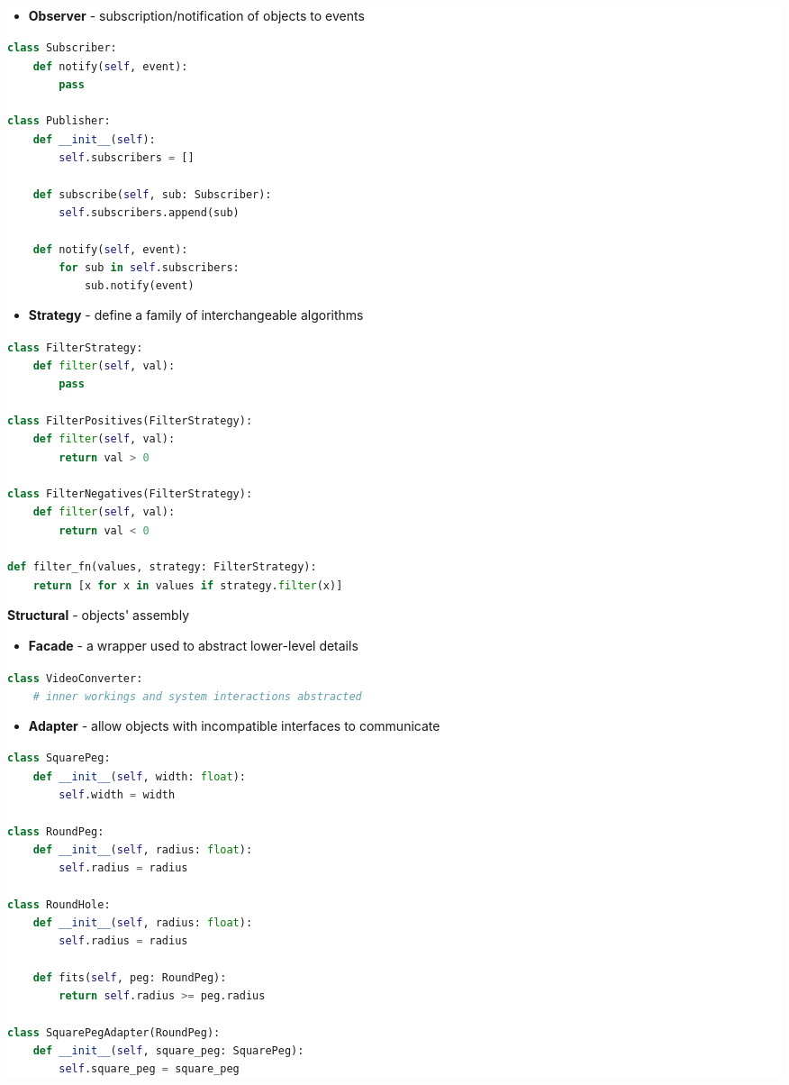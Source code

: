 <div style="page-break-after: always;"></div>

  - **Observer** - subscription/notification of objects to events
```python
class Subscriber:
    def notify(self, event):
        pass

class Publisher:
    def __init__(self):
        self.subscribers = []

    def subscribe(self, sub: Subscriber):
        self.subscribers.append(sub)

    def notify(self, event):
        for sub in self.subscribers:
            sub.notify(event)
```

  - **Strategy** - define a family of interchangeable algorithms
```python
class FilterStrategy:
    def filter(self, val):
        pass

class FilterPositives(FilterStrategy):
    def filter(self, val):
        return val > 0

class FilterNegatives(FilterStrategy):
    def filter(self, val):
        return val < 0

def filter_fn(values, strategy: FilterStrategy):
    return [x for x in values if strategy.filter(x)]
```

**Structural** - objects' assembly

  - **Facade** - a wrapper used to abstract lower-level details
```python
class VideoConverter:
    # inner workings and system interactions abstracted       
```

<div style="page-break-after: always;"></div>

  - **Adapter** - allow objects with incompatible interfaces to communicate
```python
class SquarePeg:
    def __init__(self, width: float):
        self.width = width

class RoundPeg:
    def __init__(self, radius: float):
        self.radius = radius

class RoundHole:
    def __init__(self, radius: float):
        self.radius = radius

    def fits(self, peg: RoundPeg):
        return self.radius >= peg.radius

class SquarePegAdapter(RoundPeg):
    def __init__(self, square_peg: SquarePeg):
        self.square_peg = square_peg
```